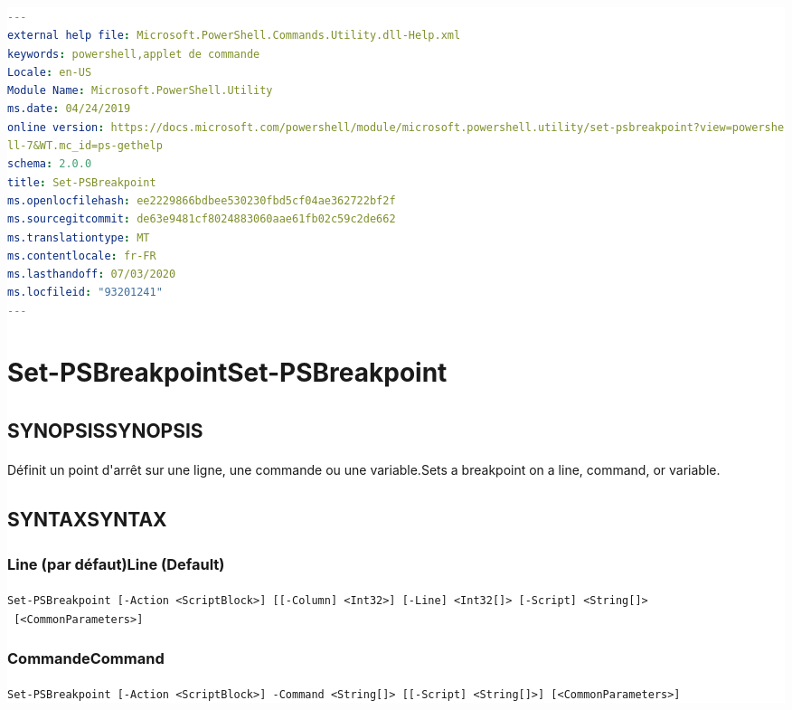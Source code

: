 ```yaml
---
external help file: Microsoft.PowerShell.Commands.Utility.dll-Help.xml
keywords: powershell,applet de commande
Locale: en-US
Module Name: Microsoft.PowerShell.Utility
ms.date: 04/24/2019
online version: https://docs.microsoft.com/powershell/module/microsoft.powershell.utility/set-psbreakpoint?view=powershell-7&WT.mc_id=ps-gethelp
schema: 2.0.0
title: Set-PSBreakpoint
ms.openlocfilehash: ee2229866bdbee530230fbd5cf04ae362722bf2f
ms.sourcegitcommit: de63e9481cf8024883060aae61fb02c59c2de662
ms.translationtype: MT
ms.contentlocale: fr-FR
ms.lasthandoff: 07/03/2020
ms.locfileid: "93201241"
---
```

# <span data-ttu-id="956f1-103">Set-PSBreakpoint</span><span class="sxs-lookup"><span data-stu-id="956f1-103">Set-PSBreakpoint</span></span>

## <span data-ttu-id="956f1-104">SYNOPSIS</span><span class="sxs-lookup"><span data-stu-id="956f1-104">SYNOPSIS</span></span>
<span data-ttu-id="956f1-105">Définit un point d'arrêt sur une ligne, une commande ou une variable.</span><span class="sxs-lookup"><span data-stu-id="956f1-105">Sets a breakpoint on a line, command, or variable.</span></span>

## <span data-ttu-id="956f1-106">SYNTAX</span><span class="sxs-lookup"><span data-stu-id="956f1-106">SYNTAX</span></span>

### <span data-ttu-id="956f1-107">Line (par défaut)</span><span class="sxs-lookup"><span data-stu-id="956f1-107">Line (Default)</span></span>

```
Set-PSBreakpoint [-Action <ScriptBlock>] [[-Column] <Int32>] [-Line] <Int32[]> [-Script] <String[]>
 [<CommonParameters>]
```

### <span data-ttu-id="956f1-108">Commande</span><span class="sxs-lookup"><span data-stu-id="956f1-108">Command</span></span>

```
Set-PSBreakpoint [-Action <ScriptBlock>] -Command <String[]> [[-Script] <String[]>] [<CommonParameters>]
```
